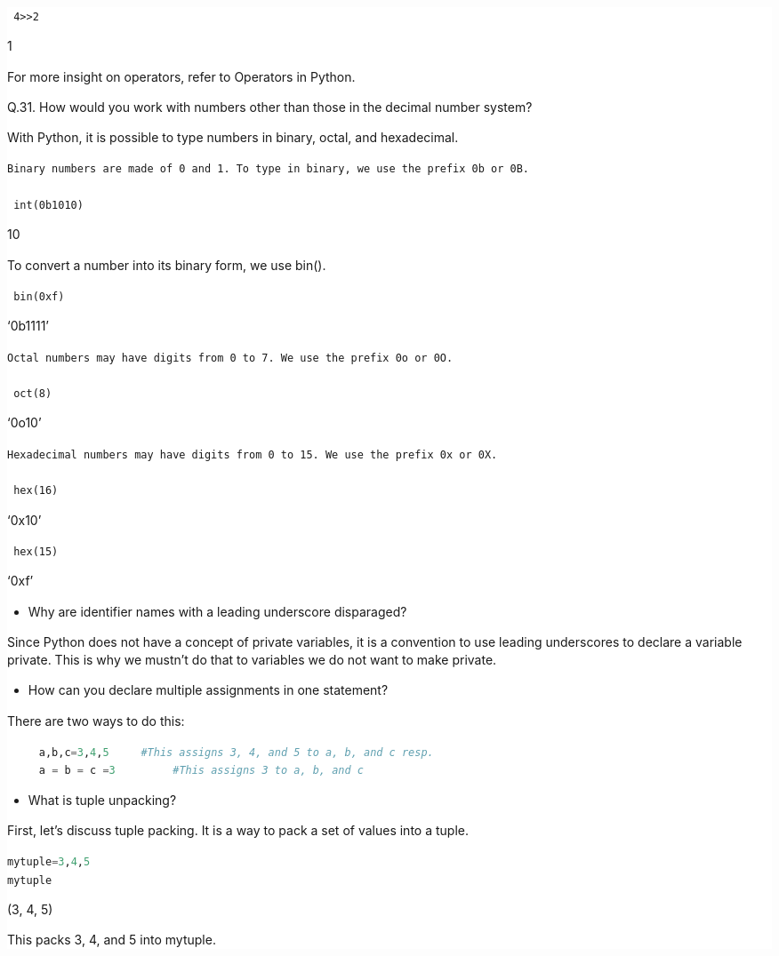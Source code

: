      4>>2

1

For more insight on operators, refer to Operators in Python.

Q.31. How would you work with numbers other than those in the decimal number system?

With Python, it is possible to type numbers in binary, octal, and hexadecimal.

    Binary numbers are made of 0 and 1. To type in binary, we use the prefix 0b or 0B.

     int(0b1010)

10

To convert a number into its binary form, we use bin().

     bin(0xf)

‘0b1111’

    Octal numbers may have digits from 0 to 7. We use the prefix 0o or 0O.

     oct(8)

‘0o10’

    Hexadecimal numbers may have digits from 0 to 15. We use the prefix 0x or 0X.

     hex(16)

‘0x10’

     hex(15)

‘0xf’



- Why are identifier names with a leading underscore disparaged?

Since Python does not have a concept of private variables, it is a convention to use leading underscores to declare a variable private. This is why we mustn’t do that to variables we do not want to make private.

- How can you declare multiple assignments in one statement?

There are two ways to do this:
```py
     a,b,c=3,4,5     #This assigns 3, 4, and 5 to a, b, and c resp.
     a = b = c =3         #This assigns 3 to a, b, and c
```

- What is tuple unpacking?

First, let’s discuss tuple packing. It is a way to pack a set of values into a tuple.
```py
mytuple=3,4,5
mytuple
```
(3, 4, 5)

This packs 3, 4, and 5 into mytuple.
